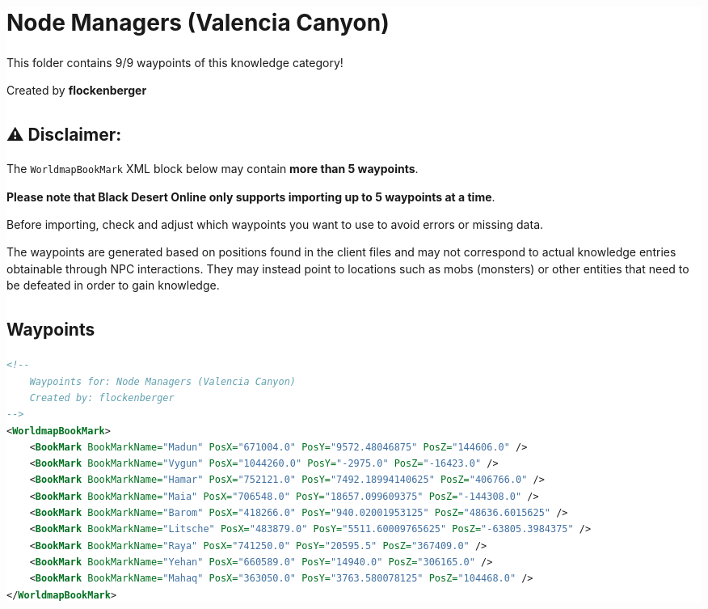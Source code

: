 # Node Managers (Valencia Canyon)

This folder contains 9/9 waypoints of this knowledge category!


Created by **flockenberger**

## ⚠️ Disclaimer:
The `WorldmapBookMark` XML block below may contain **more than 5 waypoints**.

**Please note that Black Desert Online only supports importing up to 5 waypoints at a time**.

Before importing, check and adjust which waypoints you want to use to avoid errors or missing data.

The waypoints are generated based on positions found in the client files and may not correspond to actual knowledge entries obtainable through NPC interactions.
They may instead point to locations such as mobs (monsters) or other entities that need to be defeated in order to gain knowledge.

## Waypoints
```xml
<!--
    Waypoints for: Node Managers (Valencia Canyon)
    Created by: flockenberger
-->
<WorldmapBookMark>
    <BookMark BookMarkName="Madun" PosX="671004.0" PosY="9572.48046875" PosZ="144606.0" />
    <BookMark BookMarkName="Vygun" PosX="1044260.0" PosY="-2975.0" PosZ="-16423.0" />
    <BookMark BookMarkName="Hamar" PosX="752121.0" PosY="7492.18994140625" PosZ="406766.0" />
    <BookMark BookMarkName="Maia" PosX="706548.0" PosY="18657.099609375" PosZ="-144308.0" />
    <BookMark BookMarkName="Barom" PosX="418266.0" PosY="940.02001953125" PosZ="48636.6015625" />
    <BookMark BookMarkName="Litsche" PosX="483879.0" PosY="5511.60009765625" PosZ="-63805.3984375" />
    <BookMark BookMarkName="Raya" PosX="741250.0" PosY="20595.5" PosZ="367409.0" />
    <BookMark BookMarkName="Yehan" PosX="660589.0" PosY="14940.0" PosZ="306165.0" />
    <BookMark BookMarkName="Mahaq" PosX="363050.0" PosY="3763.580078125" PosZ="104468.0" />
</WorldmapBookMark>
```
